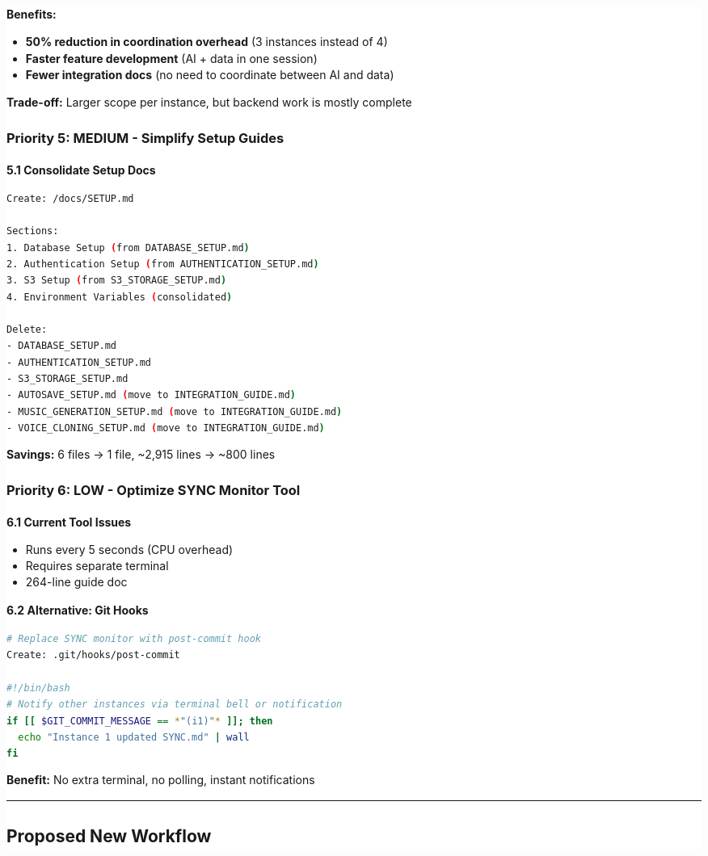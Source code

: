 **Benefits:**
- **50% reduction in coordination overhead** (3 instances instead of 4)
- **Faster feature development** (AI + data in one session)
- **Fewer integration docs** (no need to coordinate between AI and data)

**Trade-off:** Larger scope per instance, but backend work is mostly complete

### Priority 5: MEDIUM - Simplify Setup Guides

**5.1 Consolidate Setup Docs**
```bash
Create: /docs/SETUP.md

Sections:
1. Database Setup (from DATABASE_SETUP.md)
2. Authentication Setup (from AUTHENTICATION_SETUP.md)
3. S3 Setup (from S3_STORAGE_SETUP.md)
4. Environment Variables (consolidated)

Delete:
- DATABASE_SETUP.md
- AUTHENTICATION_SETUP.md
- S3_STORAGE_SETUP.md
- AUTOSAVE_SETUP.md (move to INTEGRATION_GUIDE.md)
- MUSIC_GENERATION_SETUP.md (move to INTEGRATION_GUIDE.md)
- VOICE_CLONING_SETUP.md (move to INTEGRATION_GUIDE.md)
```

**Savings:** 6 files → 1 file, ~2,915 lines → ~800 lines

### Priority 6: LOW - Optimize SYNC Monitor Tool

**6.1 Current Tool Issues**
- Runs every 5 seconds (CPU overhead)
- Requires separate terminal
- 264-line guide doc

**6.2 Alternative: Git Hooks**
```bash
# Replace SYNC monitor with post-commit hook
Create: .git/hooks/post-commit

#!/bin/bash
# Notify other instances via terminal bell or notification
if [[ $GIT_COMMIT_MESSAGE == *"(i1)"* ]]; then
  echo "Instance 1 updated SYNC.md" | wall
fi
```

**Benefit:** No extra terminal, no polling, instant notifications

---

## Proposed New Workflow
